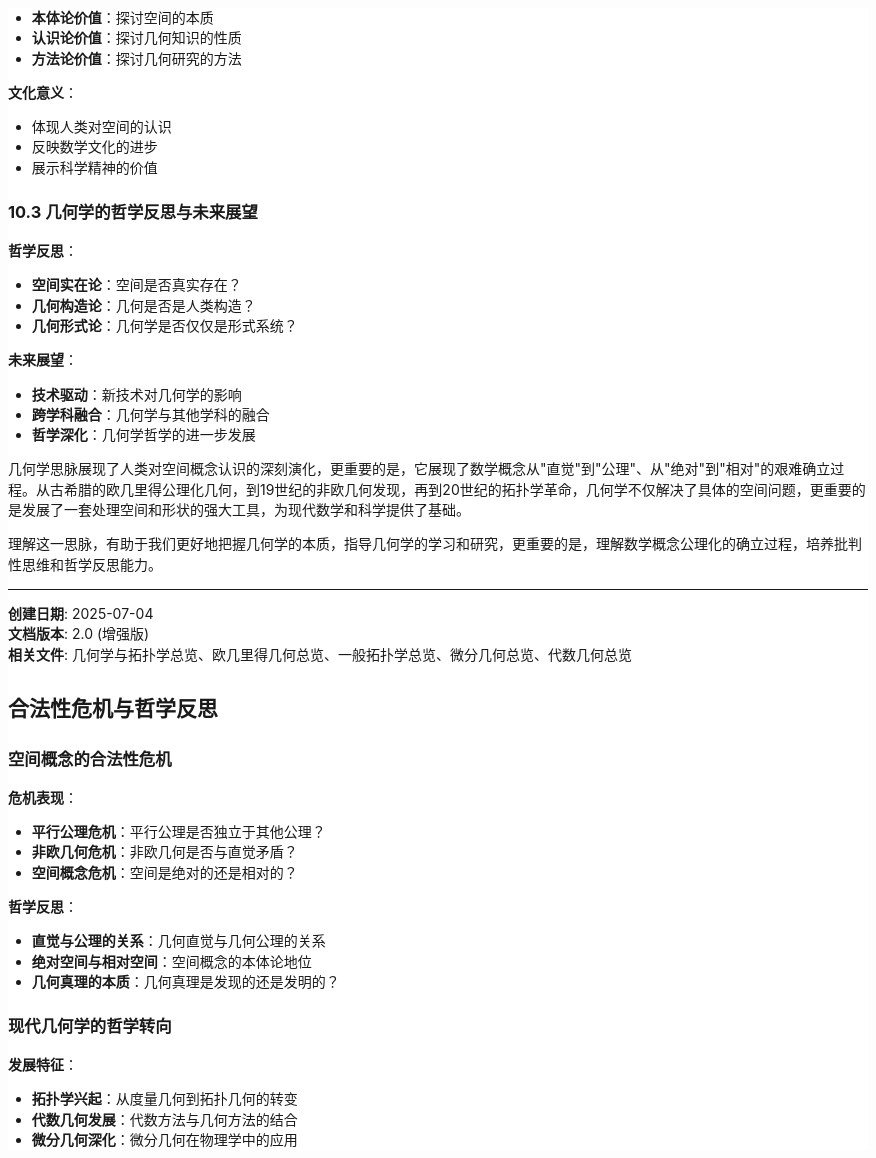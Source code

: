 - **本体论价值**：探讨空间的本质
- **认识论价值**：探讨几何知识的性质
- **方法论价值**：探讨几何研究的方法

**文化意义**：

- 体现人类对空间的认识
- 反映数学文化的进步
- 展示科学精神的价值

### 10.3 几何学的哲学反思与未来展望

**哲学反思**：

- **空间实在论**：空间是否真实存在？
- **几何构造论**：几何是否是人类构造？
- **几何形式论**：几何学是否仅仅是形式系统？

**未来展望**：

- **技术驱动**：新技术对几何学的影响
- **跨学科融合**：几何学与其他学科的融合
- **哲学深化**：几何学哲学的进一步发展

几何学思脉展现了人类对空间概念认识的深刻演化，更重要的是，它展现了数学概念从"直觉"到"公理"、从"绝对"到"相对"的艰难确立过程。从古希腊的欧几里得公理化几何，到19世纪的非欧几何发现，再到20世纪的拓扑学革命，几何学不仅解决了具体的空间问题，更重要的是发展了一套处理空间和形状的强大工具，为现代数学和科学提供了基础。

理解这一思脉，有助于我们更好地把握几何学的本质，指导几何学的学习和研究，更重要的是，理解数学概念公理化的确立过程，培养批判性思维和哲学反思能力。

---

**创建日期**: 2025-07-04  
**文档版本**: 2.0 (增强版)  
**相关文件**: 几何学与拓扑学总览、欧几里得几何总览、一般拓扑学总览、微分几何总览、代数几何总览

## 合法性危机与哲学反思

### 空间概念的合法性危机

**危机表现**：

- **平行公理危机**：平行公理是否独立于其他公理？
- **非欧几何危机**：非欧几何是否与直觉矛盾？
- **空间概念危机**：空间是绝对的还是相对的？

**哲学反思**：

- **直觉与公理的关系**：几何直觉与几何公理的关系
- **绝对空间与相对空间**：空间概念的本体论地位
- **几何真理的本质**：几何真理是发现的还是发明的？

### 现代几何学的哲学转向

**发展特征**：

- **拓扑学兴起**：从度量几何到拓扑几何的转变
- **代数几何发展**：代数方法与几何方法的结合
- **微分几何深化**：微分几何在物理学中的应用
